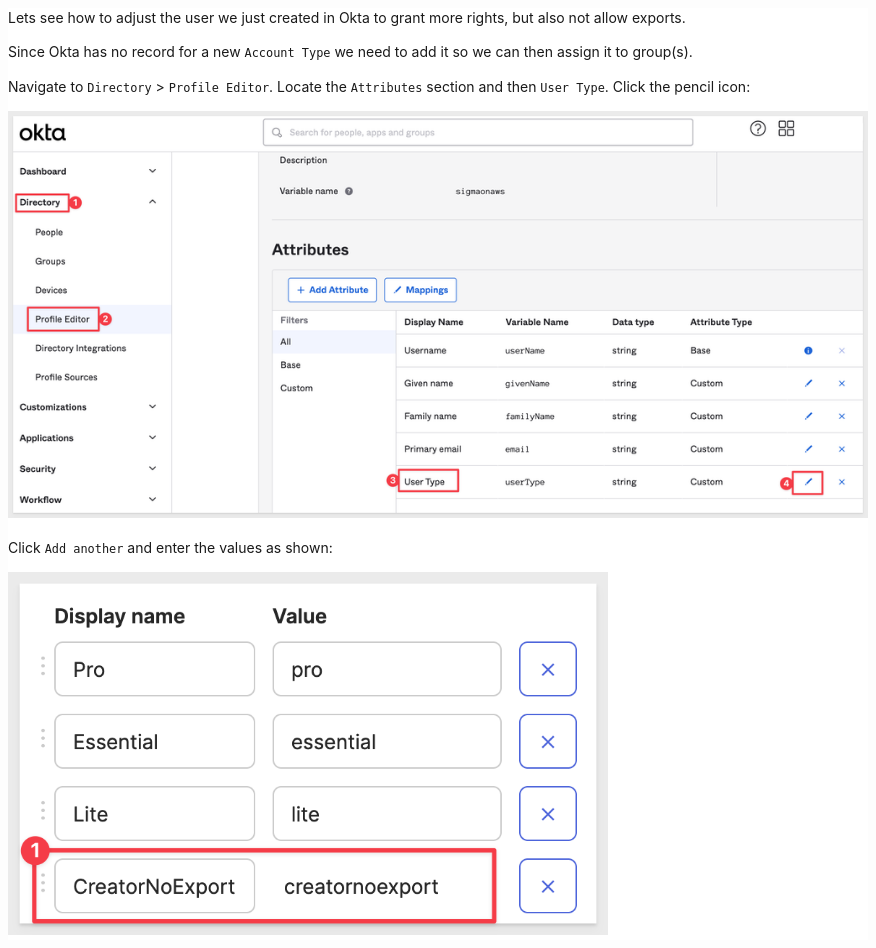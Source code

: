 Lets see how to adjust the user we just created in Okta to grant more rights, but also not allow exports.

Since Okta has no record for a new `Account Type` we need to add it so we can then assign it to group(s).

Navigate to `Directory` > `Profile Editor`. Locate the `Attributes` section and then `User Type`. Click the pencil icon:

<img src="assets/ok79.png" width="ç800"/>

Click `Add another` and enter the values as shown:

<img src="assets/ok80.png" width="600"/>
